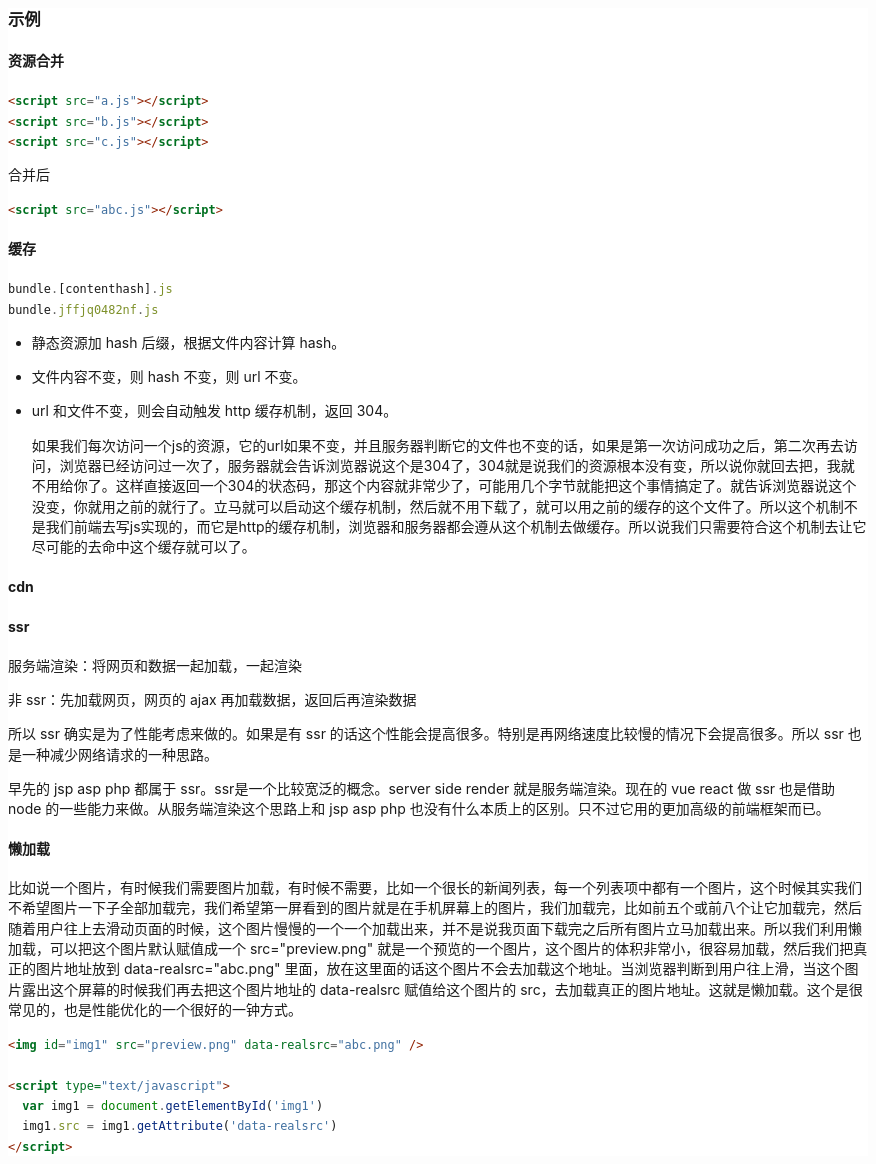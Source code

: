 ### 示例

#### 资源合并

```html
<script src="a.js"></script>
<script src="b.js"></script>
<script src="c.js"></script>
```

合并后

```html
<script src="abc.js"></script>
```

#### 缓存

```js
bundle.[contenthash].js
bundle.jffjq0482nf.js
```

* 静态资源加 hash 后缀，根据文件内容计算 hash。

* 文件内容不变，则 hash 不变，则 url 不变。

* url 和文件不变，则会自动触发 http 缓存机制，返回 304。

  如果我们每次访问一个js的资源，它的url如果不变，并且服务器判断它的文件也不变的话，如果是第一次访问成功之后，第二次再去访问，浏览器已经访问过一次了，服务器就会告诉浏览器说这个是304了，304就是说我们的资源根本没有变，所以说你就回去把，我就不用给你了。这样直接返回一个304的状态码，那这个内容就非常少了，可能用几个字节就能把这个事情搞定了。就告诉浏览器说这个没变，你就用之前的就行了。立马就可以启动这个缓存机制，然后就不用下载了，就可以用之前的缓存的这个文件了。所以这个机制不是我们前端去写js实现的，而它是http的缓存机制，浏览器和服务器都会遵从这个机制去做缓存。所以说我们只需要符合这个机制去让它尽可能的去命中这个缓存就可以了。

#### cdn

#### ssr

服务端渲染：将网页和数据一起加载，一起渲染

非 ssr：先加载网页，网页的 ajax 再加载数据，返回后再渲染数据

所以 ssr 确实是为了性能考虑来做的。如果是有 ssr 的话这个性能会提高很多。特别是再网络速度比较慢的情况下会提高很多。所以 ssr 也是一种减少网络请求的一种思路。

早先的 jsp asp php 都属于 ssr。ssr是一个比较宽泛的概念。server side render 就是服务端渲染。现在的 vue react 做 ssr 也是借助 node 的一些能力来做。从服务端渲染这个思路上和 jsp asp php 也没有什么本质上的区别。只不过它用的更加高级的前端框架而已。

#### 懒加载

比如说一个图片，有时候我们需要图片加载，有时候不需要，比如一个很长的新闻列表，每一个列表项中都有一个图片，这个时候其实我们不希望图片一下子全部加载完，我们希望第一屏看到的图片就是在手机屏幕上的图片，我们加载完，比如前五个或前八个让它加载完，然后随着用户往上去滑动页面的时候，这个图片慢慢的一个一个加载出来，并不是说我页面下载完之后所有图片立马加载出来。所以我们利用懒加载，可以把这个图片默认赋值成一个 src="preview.png" 就是一个预览的一个图片，这个图片的体积非常小，很容易加载，然后我们把真正的图片地址放到 data-realsrc="abc.png" 里面，放在这里面的话这个图片不会去加载这个地址。当浏览器判断到用户往上滑，当这个图片露出这个屏幕的时候我们再去把这个图片地址的 data-realsrc 赋值给这个图片的 src，去加载真正的图片地址。这就是懒加载。这个是很常见的，也是性能优化的一个很好的一钟方式。

```html
<img id="img1" src="preview.png" data-realsrc="abc.png" />

<script type="text/javascript">
  var img1 = document.getElementById('img1')
  img1.src = img1.getAttribute('data-realsrc')
</script>
```

